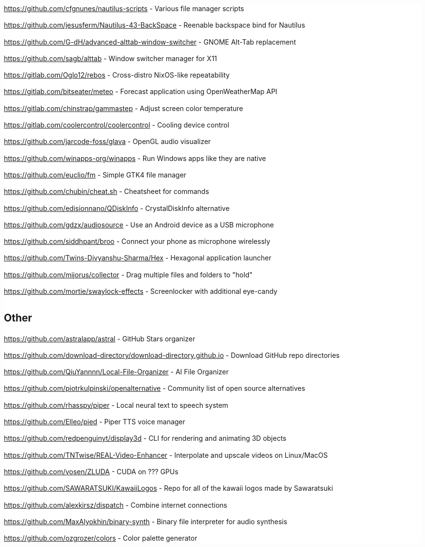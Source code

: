 https://github.com/cfgnunes/nautilus-scripts - Various file manager scripts

https://github.com/jesusferm/Nautilus-43-BackSpace - Reenable backspace bind for Nautilus

https://github.com/G-dH/advanced-alttab-window-switcher - GNOME Alt-Tab replacement

https://github.com/sagb/alttab - Window switcher manager for X11

https://gitlab.com/Oglo12/rebos - Cross-distro NixOS-like repeatability

https://gitlab.com/bitseater/meteo - Forecast application using OpenWeatherMap API

https://gitlab.com/chinstrap/gammastep - Adjust screen color temperature 

https://gitlab.com/coolercontrol/coolercontrol - Cooling device control

https://github.com/jarcode-foss/glava - OpenGL audio visualizer

https://github.com/winapps-org/winapps - Run Windows apps like they are native

https://github.com/euclio/fm - Simple GTK4 file manager

https://github.com/chubin/cheat.sh - Cheatsheet for commands

https://github.com/edisionnano/QDiskInfo - CrystalDiskInfo alternative

https://github.com/gdzx/audiosource - Use an Android device as a USB microphone

https://github.com/siddhpant/broo - Connect your phone as microphone wirelessly

https://github.com/Twins-Divyanshu-Sharma/Hex - Hexagonal application launcher

https://github.com/mijorus/collector - Drag multiple files and folders to "hold"

https://github.com/mortie/swaylock-effects - Screenlocker with additional eye-candy


## Other
https://github.com/astralapp/astral - GitHub Stars organizer

https://github.com/download-directory/download-directory.github.io - Download GitHub repo directories

https://github.com/QiuYannnn/Local-File-Organizer - AI File Organizer

https://github.com/piotrkulpinski/openalternative - Community list of open source alternatives

https://github.com/rhasspy/piper - Local neural text to speech system

https://github.com/Elleo/pied - Piper TTS voice manager

https://github.com/redpenguinyt/display3d - CLI for rendering and animating 3D objects

https://github.com/TNTwise/REAL-Video-Enhancer - Interpolate and upscale videos on Linux/MacOS

https://github.com/vosen/ZLUDA - CUDA on ??? GPUs

https://github.com/SAWARATSUKI/KawaiiLogos - Repo for all of the kawaii logos made by Sawaratsuki

https://github.com/alexkirsz/dispatch - Combine internet connections

https://github.com/MaxAlyokhin/binary-synth - Binary file interpreter for audio synthesis

https://github.com/ozgrozer/colors - Color palette generator
